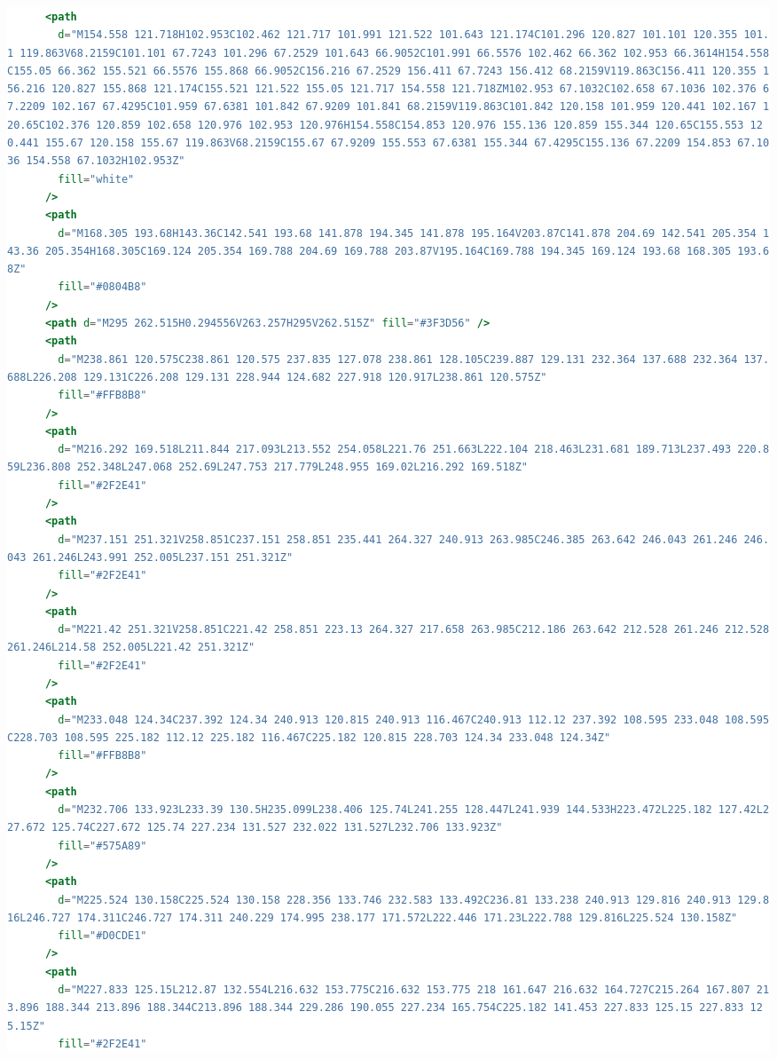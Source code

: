 ```jsx
      <path
        d="M154.558 121.718H102.953C102.462 121.717 101.991 121.522 101.643 121.174C101.296 120.827 101.101 120.355 101.1 119.863V68.2159C101.101 67.7243 101.296 67.2529 101.643 66.9052C101.991 66.5576 102.462 66.362 102.953 66.3614H154.558C155.05 66.362 155.521 66.5576 155.868 66.9052C156.216 67.2529 156.411 67.7243 156.412 68.2159V119.863C156.411 120.355 156.216 120.827 155.868 121.174C155.521 121.522 155.05 121.717 154.558 121.718ZM102.953 67.1032C102.658 67.1036 102.376 67.2209 102.167 67.4295C101.959 67.6381 101.842 67.9209 101.841 68.2159V119.863C101.842 120.158 101.959 120.441 102.167 120.65C102.376 120.859 102.658 120.976 102.953 120.976H154.558C154.853 120.976 155.136 120.859 155.344 120.65C155.553 120.441 155.67 120.158 155.67 119.863V68.2159C155.67 67.9209 155.553 67.6381 155.344 67.4295C155.136 67.2209 154.853 67.1036 154.558 67.1032H102.953Z"
        fill="white"
      />
      <path
        d="M168.305 193.68H143.36C142.541 193.68 141.878 194.345 141.878 195.164V203.87C141.878 204.69 142.541 205.354 143.36 205.354H168.305C169.124 205.354 169.788 204.69 169.788 203.87V195.164C169.788 194.345 169.124 193.68 168.305 193.68Z"
        fill="#0804B8"
      />
      <path d="M295 262.515H0.294556V263.257H295V262.515Z" fill="#3F3D56" />
      <path
        d="M238.861 120.575C238.861 120.575 237.835 127.078 238.861 128.105C239.887 129.131 232.364 137.688 232.364 137.688L226.208 129.131C226.208 129.131 228.944 124.682 227.918 120.917L238.861 120.575Z"
        fill="#FFB8B8"
      />
      <path
        d="M216.292 169.518L211.844 217.093L213.552 254.058L221.76 251.663L222.104 218.463L231.681 189.713L237.493 220.859L236.808 252.348L247.068 252.69L247.753 217.779L248.955 169.02L216.292 169.518Z"
        fill="#2F2E41"
      />
      <path
        d="M237.151 251.321V258.851C237.151 258.851 235.441 264.327 240.913 263.985C246.385 263.642 246.043 261.246 246.043 261.246L243.991 252.005L237.151 251.321Z"
        fill="#2F2E41"
      />
      <path
        d="M221.42 251.321V258.851C221.42 258.851 223.13 264.327 217.658 263.985C212.186 263.642 212.528 261.246 212.528 261.246L214.58 252.005L221.42 251.321Z"
        fill="#2F2E41"
      />
      <path
        d="M233.048 124.34C237.392 124.34 240.913 120.815 240.913 116.467C240.913 112.12 237.392 108.595 233.048 108.595C228.703 108.595 225.182 112.12 225.182 116.467C225.182 120.815 228.703 124.34 233.048 124.34Z"
        fill="#FFB8B8"
      />
      <path
        d="M232.706 133.923L233.39 130.5H235.099L238.406 125.74L241.255 128.447L241.939 144.533H223.472L225.182 127.42L227.672 125.74C227.672 125.74 227.234 131.527 232.022 131.527L232.706 133.923Z"
        fill="#575A89"
      />
      <path
        d="M225.524 130.158C225.524 130.158 228.356 133.746 232.583 133.492C236.81 133.238 240.913 129.816 240.913 129.816L246.727 174.311C246.727 174.311 240.229 174.995 238.177 171.572L222.446 171.23L222.788 129.816L225.524 130.158Z"
        fill="#D0CDE1"
      />
      <path
        d="M227.833 125.15L212.87 132.554L216.632 153.775C216.632 153.775 218 161.647 216.632 164.727C215.264 167.807 213.896 188.344 213.896 188.344C213.896 188.344 229.286 190.055 227.234 165.754C225.182 141.453 227.833 125.15 227.833 125.15Z"
        fill="#2F2E41"
```